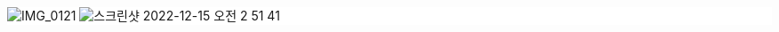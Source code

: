 ![IMG_0121](https://github.com/nbbb9/StrawberryDictionary/assets/113917104/ffcaae55-2601-49b2-82d1-813cdc689ae3)
<img width="2560" alt="스크린샷 2022-12-15 오전 2 51 41" src="https://github.com/nbbb9/StrawberryDictionary/assets/113917104/bdf38b19-96a9-4455-b502-09b3e4dc3c43">

